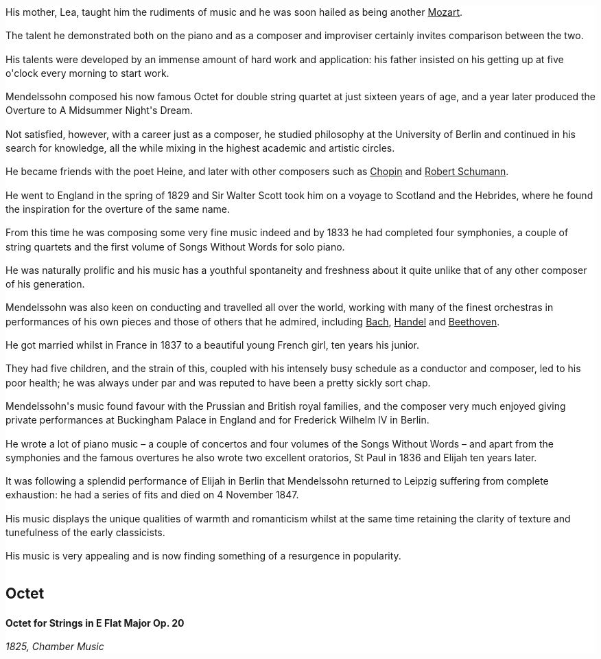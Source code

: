 His mother, Lea, taught him the rudiments of music and he was soon hailed as being another [Mozart](/classical/WMoz/).

The talent he demonstrated both on the piano and as a composer and improviser certainly invites comparison between the two.

His talents were developed by an immense amount of hard work and application: his father insisted on his getting up at five o'clock every morning to start work.

Mendelssohn composed his now famous Octet for double string quartet at just sixteen years of age, and a year later produced the Overture to A Midsummer Night's Dream.

Not satisfied, however, with a career just as a composer, he studied philosophy at the University of Berlin and continued in his search for knowledge, all the while mixing in the highest academic and artistic circles.

He became friends with the poet Heine, and later with other composers such as [Chopin](/classical/FCho/) and [Robert Schumann](/classical/RSch/).

He went to England in the spring of 1829 and Sir Walter Scott took him on a voyage to Scotland and the Hebrides, where he found the inspiration for the overture of the same name.

From this time he was composing some very fine music indeed and by 1833 he had completed four symphonies, a couple of string quartets and the first volume of Songs Without Words for solo piano.

He was naturally prolific and his music has a youthful spontaneity and freshness about it quite unlike that of any other composer of his generation.

Mendelssohn was also keen on conducting and travelled all over the world, working with many of the finest orchestras in performances of his own pieces and those of others that he admired, including [Bach](/classical/JBac/), [Handel](/classical/GHan/) and [Beethoven](/classical/LBee/).

He got married whilst in France in 1837 to a beautiful young French girl, ten years his junior.

They had five children, and the strain of this, coupled with his intensely busy schedule as a conductor and composer, led to his poor health; he was always under par and was reputed to have been a pretty sickly sort chap.

Mendelssohn's music found favour with the Prussian and British royal families, and the composer very much enjoyed giving private performances at Buckingham Palace in England and for Frederick Wilhelm lV in Berlin.

He wrote a lot of piano music – a couple of concertos and four volumes of the Songs Without Words – and apart from the symphonies and the famous overtures he also wrote two excellent oratorios, St Paul in 1836 and Elijah ten years later.

It was following a splendid performance of Elijah in Berlin that Mendelssohn returned to Leipzig suffering from complete exhaustion: he had a series of fits and died on 4 November 1847.

His music displays the unique qualities of warmth and romanticism whilst at the same time retaining the clarity of texture and tunefulness of the early classicists.

His music is very appealing and is now finding something of a resurgence in popularity.

## Octet
**Octet for Strings in E Flat Major Op. 20**

_1825, Chamber Music_
